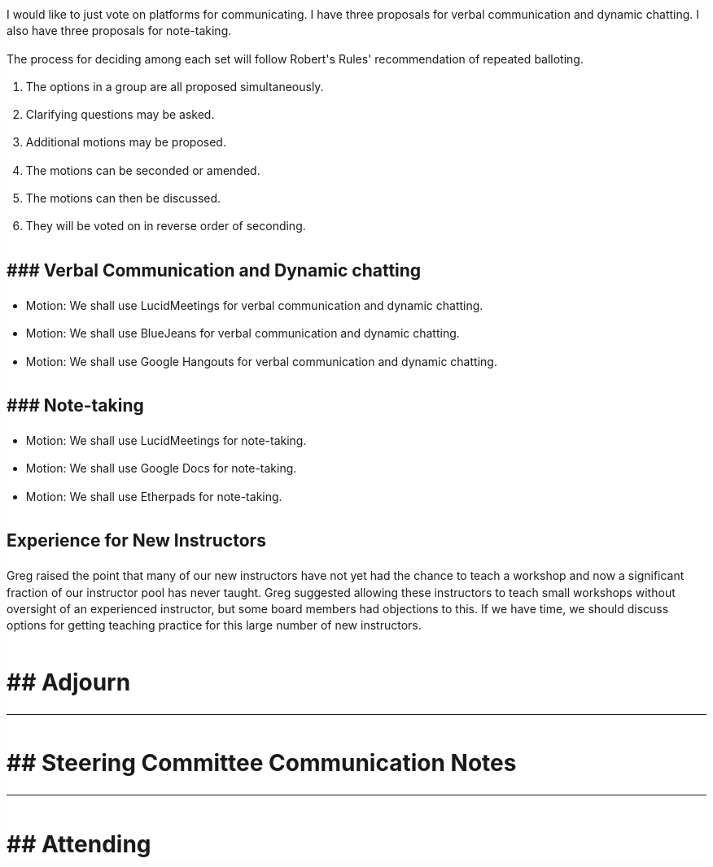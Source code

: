 I would like to just vote on platforms for communicating. I have three proposals for verbal communication and dynamic chatting. I also have three proposals for note-taking.

The process for deciding among each set will follow Robert's Rules' recommendation of repeated balloting.

1. The options in a group are all proposed simultaneously.

2. Clarifying questions may be asked.

3. Additional motions may be proposed.

4. The motions can be seconded or amended.

5. The motions can then be discussed.

6. They will be voted on in reverse order of seconding.

## ### Verbal Communication and Dynamic chatting

* Motion: We shall use LucidMeetings for verbal communication and dynamic chatting.

* Motion: We shall use BlueJeans for verbal communication and dynamic chatting.

* Motion: We shall use Google Hangouts for verbal communication and dynamic chatting.

## ### Note-taking

* Motion: We shall use LucidMeetings for note-taking.

* Motion: We shall use Google Docs for note-taking.

* Motion: We shall use Etherpads for note-taking.

## Experience for New Instructors

Greg raised the point that many of our new instructors have not yet had the chance to teach a workshop and now a significant fraction of our instructor pool has never taught. Greg suggested allowing these instructors to teach small workshops without oversight of an experienced instructor, but some board members had objections to this. If we have time, we should discuss options for getting teaching practice for this large number of new instructors.

# ## Adjourn

* * *


# ## Steering Committee Communication Notes

* * *


# ## Attending
